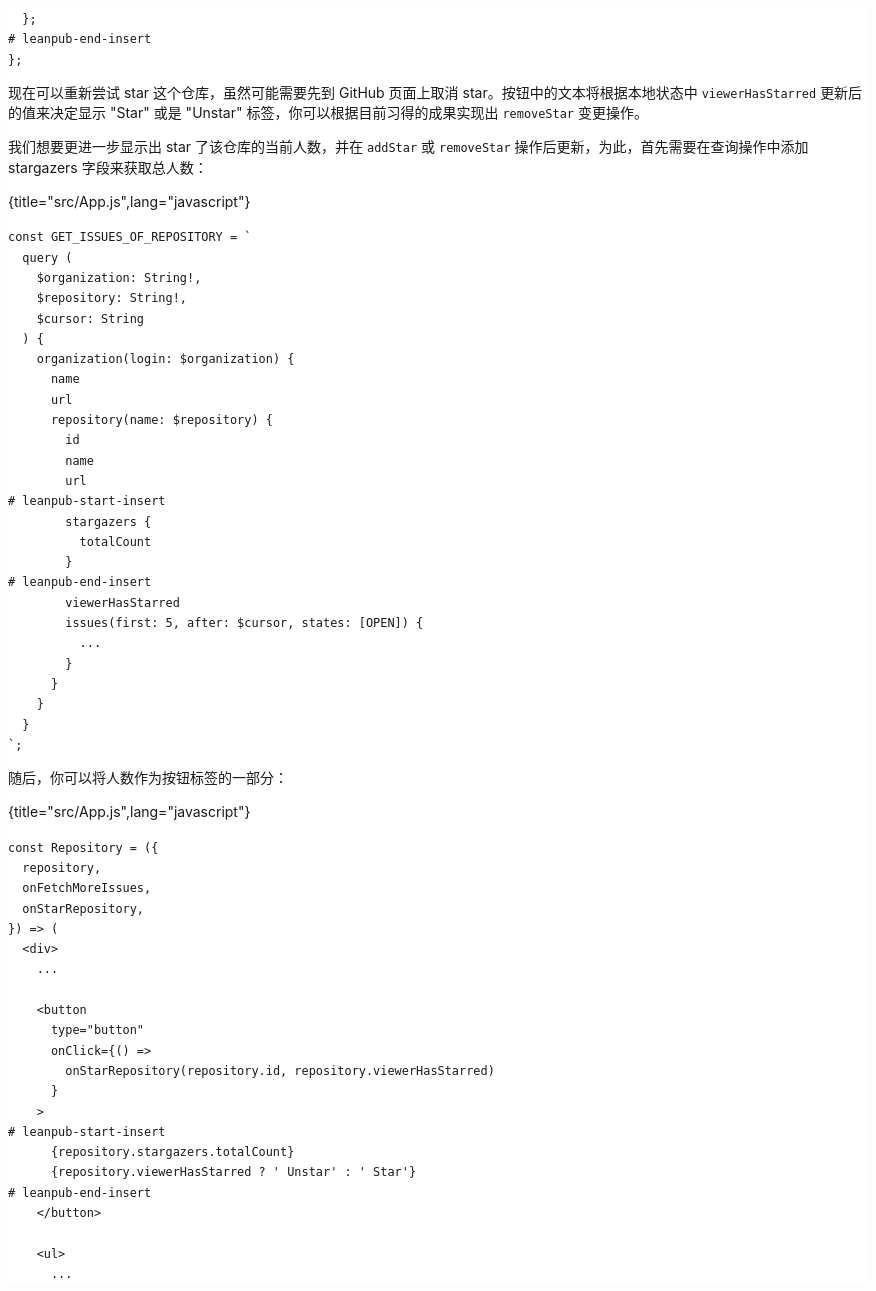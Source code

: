 ~~~~~~~~
  };
# leanpub-end-insert
};
~~~~~~~~

现在可以重新尝试 star 这个仓库，虽然可能需要先到 GitHub 页面上取消 star。按钮中的文本将根据本地状态中 `viewerHasStarred` 更新后的值来决定显示 "Star" 或是 "Unstar" 标签，你可以根据目前习得的成果实现出 `removeStar` 变更操作。

我们想要更进一步显示出 star 了该仓库的当前人数，并在 `addStar` 或 `removeStar` 操作后更新，为此，首先需要在查询操作中添加 stargazers 字段来获取总人数：

{title="src/App.js",lang="javascript"}
~~~~~~~~
const GET_ISSUES_OF_REPOSITORY = `
  query (
    $organization: String!,
    $repository: String!,
    $cursor: String
  ) {
    organization(login: $organization) {
      name
      url
      repository(name: $repository) {
        id
        name
        url
# leanpub-start-insert
        stargazers {
          totalCount
        }
# leanpub-end-insert
        viewerHasStarred
        issues(first: 5, after: $cursor, states: [OPEN]) {
          ...
        }
      }
    }
  }
`;
~~~~~~~~

随后，你可以将人数作为按钮标签的一部分：

{title="src/App.js",lang="javascript"}
~~~~~~~~
const Repository = ({
  repository,
  onFetchMoreIssues,
  onStarRepository,
}) => (
  <div>
    ...

    <button
      type="button"
      onClick={() =>
        onStarRepository(repository.id, repository.viewerHasStarred)
      }
    >
# leanpub-start-insert
      {repository.stargazers.totalCount}
      {repository.viewerHasStarred ? ' Unstar' : ' Star'}
# leanpub-end-insert
    </button>

    <ul>
      ...
~~~~~~~~